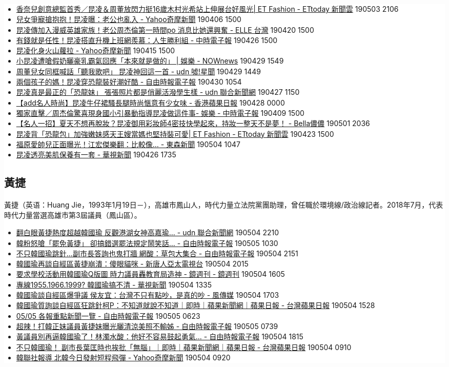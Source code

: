 - [香奈兒創意總監首秀／昆凌＆周董放閃力挺16歲木村光希站上伸展台好風光| ET Fashion - ETtoday 新聞雲](https://fashion.ettoday.net/news/1436647 "香奈兒創意總監首秀／昆凌＆周董放閃力挺16歲木村光希站上伸展台好風光| ET Fashion - ETtoday 新聞雲") 190503 2106
- [兒女爭寵搶抱抱！昆凌曝：老公也亂入 - Yahoo奇摩新聞](https://tw.news.yahoo.com/%E5%85%92%E5%A5%B3%E7%88%AD%E5%AF%B5%E6%90%B6%E6%8A%B1%E6%8A%B1-%E6%98%86%E5%87%8C%E6%9B%9D-%E8%80%81%E5%85%AC%E4%B9%9F%E4%BA%82%E5%85%A5-085505467.html "兒女爭寵搶抱抱！昆凌曝：老公也亂入 - Yahoo奇摩新聞") 190406 1500
- [昆凌傳加入漫威英雄家族！老公周杰倫第一時間po 消息比她還興奮 - ELLE 台灣](https://www.elle.com/tw/entertainment/gossip/g27190012/black-widow-hannah/ "昆凌傳加入漫威英雄家族！老公周杰倫第一時間po 消息比她還興奮 - ELLE 台灣") 190420 1500
- [有錢就是任性！昆凌搭直升機上班網羨慕：人生勝利組 - 中時電子報](https://styletc.chinatimes.com/news/20190425001796-330301 "有錢就是任性！昆凌搭直升機上班網羨慕：人生勝利組 - 中時電子報") 190426 1500
- [昆凌化身火山蘿拉 - Yahoo奇摩新聞](https://tw.news.yahoo.com/%E6%98%86%E5%87%8C%E5%8C%96%E8%BA%AB%E7%81%AB%E5%B1%B1%E8%98%BF%E6%8B%89-215008676.html "昆凌化身火山蘿拉 - Yahoo奇摩新聞") 190415 1500
- [小昆凌遭嗆假奶曬豪乳霸氣回應「本來就是做的」 | 娛樂 - NOWnews](https://www.nownews.com/news/20190429/3351252/ "小昆凌遭嗆假奶曬豪乳霸氣回應「本來就是做的」 | 娛樂 - NOWnews") 190429 1549
- [周董兒女同框喊話「聽我歌吧」 昆凌神回這一首 - udn 噓!星聞](https://stars.udn.com/star/story/10089/3783462 "周董兒女同框喊話「聽我歌吧」 昆凌神回這一首 - udn 噓!星聞") 190429 1449
- [兩個孩子的媽！昆凌穿恐龍裝好潮好酷 - 自由時報電子報](http://ent.ltn.com.tw/news/breakingnews/2774657 "兩個孩子的媽！昆凌穿恐龍裝好潮好酷 - 自由時報電子報") 190430 1054
- [昆凌真是最正的「恐龍妹」 張張照片都是俏麗活潑學生樣 - udn 聯合新聞網](https://stars.udn.com/star/story/10089/3772223 "昆凌真是最正的「恐龍妹」 張張照片都是俏麗活潑學生樣 - udn 聯合新聞網") 190427 1150
- [【add名人時尚】昆凌牛仔裙騷長腿時尚愜意有少女味 - 香港蘋果日報](https://hk.entertainment.appledaily.com/enews/realtime/article/20190428/59537149 "【add名人時尚】昆凌牛仔裙騷長腿時尚愜意有少女味 - 香港蘋果日報") 190428 0000
- [獨家直擊／周杰倫驚喜現身國小引暴動指導昆凌做這件事- 娛樂 - 中時電子報](https://www.chinatimes.com/realtimenews/20190409004298-260404 "獨家直擊／周杰倫驚喜現身國小引暴動指導昆凌做這件事- 娛樂 - 中時電子報") 190409 1500
- [【名人一招】夏天不想再脫妝？昆凌御用彩妝師4密技快學起來，持妝一整天不是夢！ - Bella儂儂](https://www.bella.tw/articles/makeup/19560 "【名人一招】夏天不想再脫妝？昆凌御用彩妝師4密技快學起來，持妝一整天不是夢！ - Bella儂儂") 190501 2036
- [昆凌背「恐龍包」加強嫩妹感天王嫂當媽也堅持裝可愛| ET Fashion - ETtoday 新聞雲](https://fashion.ettoday.net/news/1428233/%E6%9C%80%E6%96%B0 "昆凌背「恐龍包」加強嫩妹感天王嫂當媽也堅持裝可愛| ET Fashion - ETtoday 新聞雲") 190423 1500
- [福原愛帥兒正面曝光！江宏傑樂翻：比較像… - 東森新聞](https://news.ebc.net.tw/News/Article/162370 "福原愛帥兒正面曝光！江宏傑樂翻：比較像… - 東森新聞") 190504 1047
- [昆凌透亮美肌保養有一套 - 華視新聞](https://news.cts.com.tw/cts/life/201904/201904261959216.html "昆凌透亮美肌保養有一套 - 華視新聞") 190426 1735

## 黃捷

黃捷（英语：Huang Jie，1993年1月19日－），高雄市鳳山人，時代力量立法院黨團助理，曾任職於環境線/政治線記者。2018年7月，代表時代力量當選高雄市第3屆議員（鳳山區）。
- [翻白眼黃捷熱度超越韓國瑜 反觀港湖女神高嘉瑜... - udn 聯合新聞網](https://udn.com/news/story/6656/3793735 "翻白眼黃捷熱度超越韓國瑜 反觀港湖女神高嘉瑜... - udn 聯合新聞網") 190504 2210
- [韓粉怒嗆「罷免黃捷」 卻搞錯選罷法規定鬧笑話... - 自由時報電子報](https://news.ltn.com.tw/news/politics/breakingnews/2779986 "韓粉怒嗆「罷免黃捷」 卻搞錯選罷法規定鬧笑話... - 自由時報電子報") 190505 1030
- [不只韓國瑜跳針…副市長答詢也鬼打牆 網酸：草包大集合 - 自由時報電子報](https://news.ltn.com.tw/news/politics/breakingnews/2779653 "不只韓國瑜跳針…副市長答詢也鬼打牆 網酸：草包大集合 - 自由時報電子報") 190504 2151
- [韓國瑜再談自經區黃捷崩潰：傻眼貓咪 - 新唐人亞太電視台](http://www.ntdtv.com.tw/b5/20190504/video/245009.html?%E9%9F%93%E5%9C%8B%E7%91%9C%E5%86%8D%E8%AB%87%E8%87%AA%E7%B6%93%E5%8D%80%20%E9%BB%83%E6%8D%B7%E5%B4%A9%E6%BD%B0%EF%BC%9A%E5%82%BB%E7%9C%BC%E8%B2%93%E5%92%AA "韓國瑜再談自經區黃捷崩潰：傻眼貓咪 - 新唐人亞太電視台") 190504 2015
- [要求學校活動用韓國瑜Q版圖 時力議員轟教育局造神 - 鏡週刊 - 鏡週刊](https://www.mirrormedia.mg/story/20190504edi002 "要求學校活動用韓國瑜Q版圖 時力議員轟教育局造神 - 鏡週刊 - 鏡週刊") 190504 1605
- [專線1955.1966.1999? 韓國瑜搞不清 - 華視新聞](https://news.cts.com.tw/cts/politics/201905/201905041959976.html "專線1955.1966.1999? 韓國瑜搞不清 - 華視新聞") 190504 1335
- [韓國瑜談自經區爆爭議 侯友宜：台灣不只有點吵，是真的吵 - 風傳媒](https://www.storm.mg/article/1248357 "韓國瑜談自經區爆爭議 侯友宜：台灣不只有點吵，是真的吵 - 風傳媒") 190504 1703
- [韓國瑜質詢談自經區狂跳針柯P：不知道就說不知道｜即時｜蘋果新聞網｜蘋果日報 - 台灣蘋果日報](https://tw.news.appledaily.com/new/realtime/20190504/1561276/ "韓國瑜質詢談自經區狂跳針柯P：不知道就說不知道｜即時｜蘋果新聞網｜蘋果日報 - 台灣蘋果日報") 190504 1528
- [05/05 各報重點新聞一覽 - 自由時報電子報](https://news.ltn.com.tw/news/life/breakingnews/2779906 "05/05 各報重點新聞一覽 - 自由時報電子報") 190505 0623
- [超辣！打韓正妹議員黃捷妹曝光曬清涼美照不輸姊 - 自由時報電子報](http://ent.ltn.com.tw/news/breakingnews/2779886 "超辣！打韓正妹議員黃捷妹曝光曬清涼美照不輸姊 - 自由時報電子報") 190505 0739
- [黃議員別再逼韓國瑜了！林濁水酸：他好不容易鼓起勇氣... - 自由時報電子報](https://news.ltn.com.tw/news/politics/breakingnews/2779517 "黃議員別再逼韓國瑜了！林濁水酸：他好不容易鼓起勇氣... - 自由時報電子報") 190504 1815
- [不只韓國瑜！ 副市長葉匡時也挨批「無腦」｜即時｜蘋果新聞網｜蘋果日報 - 台灣蘋果日報](https://tw.news.appledaily.com/new/realtime/20190504/1561113/ "不只韓國瑜！ 副市長葉匡時也挨批「無腦」｜即時｜蘋果新聞網｜蘋果日報 - 台灣蘋果日報") 190504 0910
- [韓聯社報導 北韓今日發射短程飛彈 - Yahoo奇摩新聞](https://tw.news.yahoo.com/%E9%9F%93%E8%81%AF%E7%A4%BE%E5%A0%B1%E5%B0%8E-%E5%8C%97%E9%9F%93%E4%BB%8A%E6%97%A5%E7%99%BC%E5%B0%84%E7%9F%AD%E7%A8%8B%E9%A3%9B%E5%BD%88-012044278.html "韓聯社報導 北韓今日發射短程飛彈 - Yahoo奇摩新聞") 190504 0920